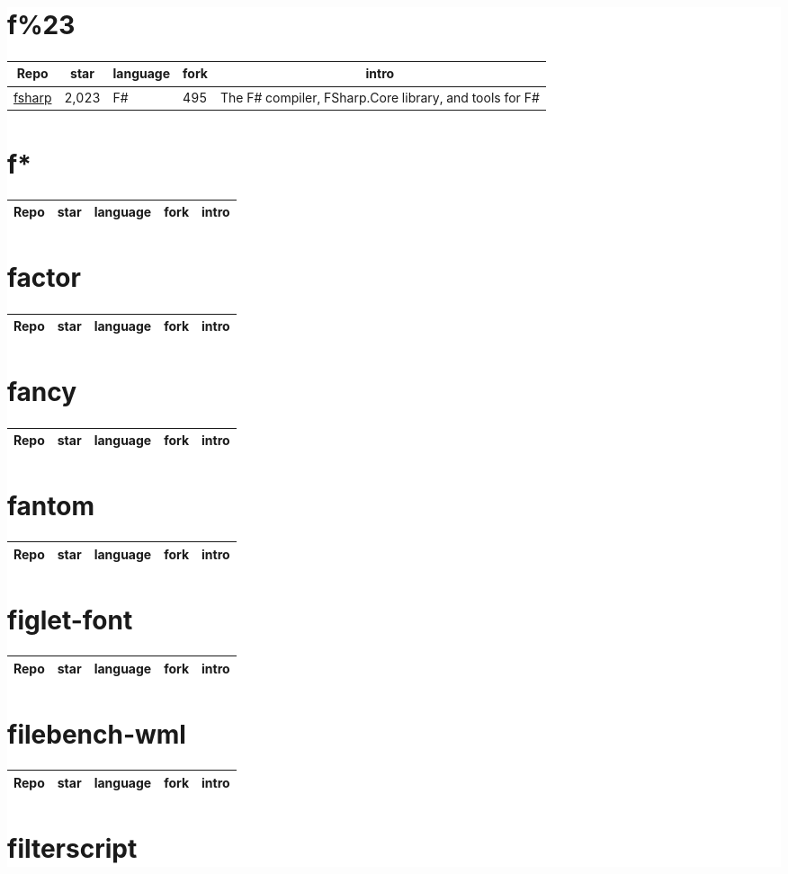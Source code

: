 
# f%23

Repo|star|language|fork|intro
-|-|-|-|-
[fsharp](https://github.com/dotnet/fsharp)|2,023|F#|495|The F# compiler, FSharp.Core library, and tools for F#


# f*

Repo|star|language|fork|intro
-|-|-|-|-



# factor

Repo|star|language|fork|intro
-|-|-|-|-



# fancy

Repo|star|language|fork|intro
-|-|-|-|-



# fantom

Repo|star|language|fork|intro
-|-|-|-|-



# figlet-font

Repo|star|language|fork|intro
-|-|-|-|-



# filebench-wml

Repo|star|language|fork|intro
-|-|-|-|-



# filterscript
